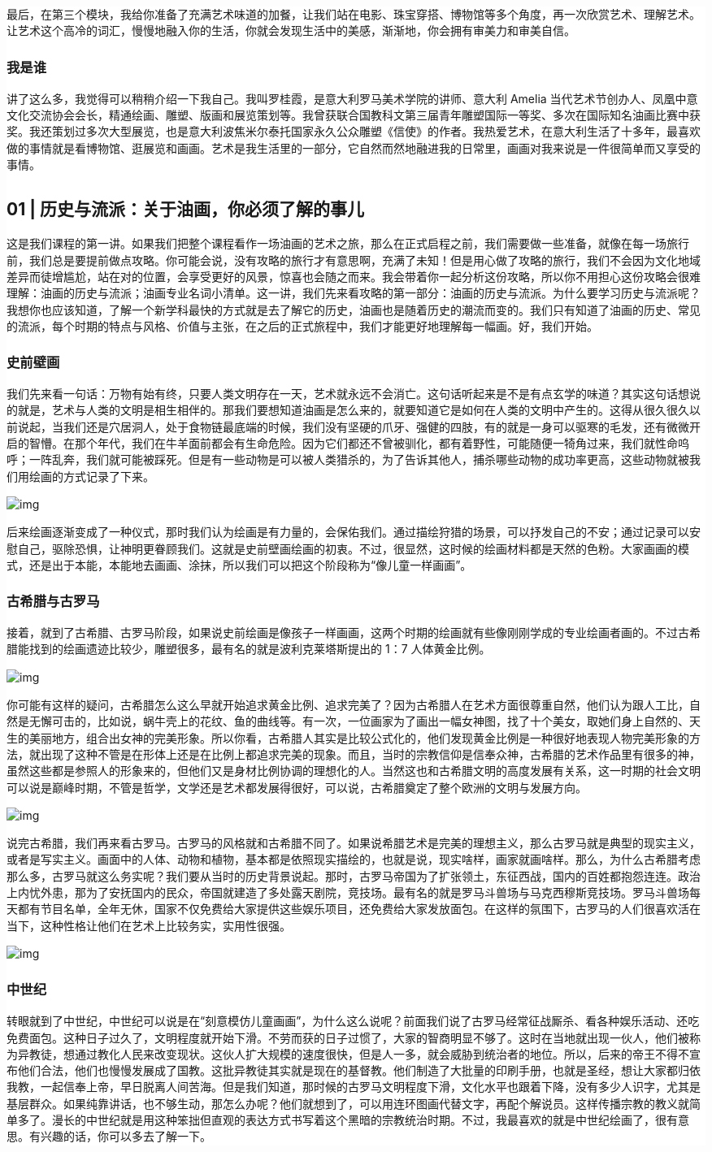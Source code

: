 最后，在第三个模块，我给你准备了充满艺术味道的加餐，让我们站在电影、珠宝穿搭、博物馆等多个角度，再一次欣赏艺术、理解艺术。让艺术这个高冷的词汇，慢慢地融入你的生活，你就会发现生活中的美感，渐渐地，你会拥有审美力和审美自信。


### 我是谁
讲了这么多，我觉得可以稍稍介绍一下我自己。我叫罗桂霞，是意大利罗马美术学院的讲师、意大利 Amelia 当代艺术节创办人、凤凰中意文化交流协会会长，精通绘画、雕塑、版画和展览策划等。我曾获联合国教科文第三届青年雕塑国际一等奖、多次在国际知名油画比赛中获奖。我还策划过多次大型展览，也是意大利波焦米尔泰托国家永久公众雕塑《信使》的作者。我热爱艺术，在意大利生活了十多年，最喜欢做的事情就是看博物馆、逛展览和画画。艺术是我生活里的一部分，它自然而然地融进我的日常里，画画对我来说是一件很简单而又享受的事情。

## 01 | 历史与流派：关于油画，你必须了解的事儿


这是我们课程的第一讲。如果我们把整个课程看作一场油画的艺术之旅，那么在正式启程之前，我们需要做一些准备，就像在每一场旅行前，我们总是要提前做点攻略。你可能会说，没有攻略的旅行才有意思啊，充满了未知！但是用心做了攻略的旅行，我们不会因为文化地域差异而徒增尴尬，站在对的位置，会享受更好的风景，惊喜也会随之而来。我会带着你一起分析这份攻略，所以你不用担心这份攻略会很难理解：油画的历史与流派；油画专业名词小清单。这一讲，我们先来看攻略的第一部分：油画的历史与流派。为什么要学习历史与流派呢？我想你也应该知道，了解一个新学科最快的方式就是去了解它的历史，油画也是随着历史的潮流而变的。我们只有知道了油画的历史、常见的流派，每个时期的特点与风格、价值与主张，在之后的正式旅程中，我们才能更好地理解每一幅画。好，我们开始。

### 史前壁画
我们先来看一句话：万物有始有终，只要人类文明存在一天，艺术就永远不会消亡。这句话听起来是不是有点玄学的味道？其实这句话想说的就是，艺术与人类的文明是相生相伴的。那我们要想知道油画是怎么来的，就要知道它是如何在人类的文明中产生的。这得从很久很久以前说起，当我们还是穴居洞人，处于食物链最底端的时候，我们没有坚硬的爪牙、强健的四肢，有的就是一身可以驱寒的毛发，还有微微开启的智懵。在那个年代，我们在牛羊面前都会有生命危险。因为它们都还不曾被驯化，都有着野性，可能随便一犄角过来，我们就性命呜呼；一阵乱奔，我们就可能被踩死。但是有一些动物是可以被人类猎杀的，为了告诉其他人，捕杀哪些动物的成功率更高，这些动物就被我们用绘画的方式记录了下来。

![img](https://static001.geekbang.org/resource/image/49/b2/49958dd09511d77b696ce63dc4883bb2.jpg?wh=2284*1285)

后来绘画逐渐变成了一种仪式，那时我们认为绘画是有力量的，会保佑我们。通过描绘狩猎的场景，可以抒发自己的不安；通过记录可以安慰自己，驱除恐惧，让神明更眷顾我们。这就是史前壁画绘画的初衷。不过，很显然，这时候的绘画材料都是天然的色粉。大家画画的模式，还是出于本能，本能地去画画、涂抹，所以我们可以把这个阶段称为“像儿童一样画画”。

### 古希腊与古罗马
接着，就到了古希腊、古罗马阶段，如果说史前绘画是像孩子一样画画，这两个时期的绘画就有些像刚刚学成的专业绘画者画的。不过古希腊能找到的绘画遗迹比较少，雕塑很多，最有名的就是波利克莱塔斯提出的 1：7 人体黄金比例。

![img](https://static001.geekbang.org/resource/image/dc/f1/dc29ac4e29a63b578205b3972af4e0f1.jpg?wh=2284*1280)

你可能有这样的疑问，古希腊怎么这么早就开始追求黄金比例、追求完美了？因为古希腊人在艺术方面很尊重自然，他们认为跟人工比，自然是无懈可击的，比如说，蜗牛壳上的花纹、鱼的曲线等。有一次，一位画家为了画出一幅女神图，找了十个美女，取她们身上自然的、天生的美丽地方，组合出女神的完美形象。所以你看，古希腊人其实是比较公式化的，他们发现黄金比例是一种很好地表现人物完美形象的方法，就出现了这种不管是在形体上还是在比例上都追求完美的现象。而且，当时的宗教信仰是信奉众神，古希腊的艺术作品里有很多的神，虽然这些都是参照人的形象来的，但他们又是身材比例协调的理想化的人。当然这也和古希腊文明的高度发展有关系，这一时期的社会文明可以说是巅峰时期，不管是哲学，文学还是艺术都发展得很好，可以说，古希腊奠定了整个欧洲的文明与发展方向。

![img](https://static001.geekbang.org/resource/image/fe/41/feec6cc6ea3dd34c253d5927425e9c41.png?wh=1142*609)

说完古希腊，我们再来看古罗马。古罗马的风格就和古希腊不同了。如果说希腊艺术是完美的理想主义，那么古罗马就是典型的现实主义，或者是写实主义。画面中的人体、动物和植物，基本都是依照现实描绘的，也就是说，现实啥样，画家就画啥样。那么，为什么古希腊考虑那么多，古罗马就这么务实呢？我们要从当时的历史背景说起。那时，古罗马帝国为了扩张领土，东征西战，国内的百姓都抱怨连连。政治上内忧外患，那为了安抚国内的民众，帝国就建造了多处露天剧院，竞技场。最有名的就是罗马斗兽场与马克西穆斯竞技场。罗马斗兽场每天都有节目名单，全年无休，国家不仅免费给大家提供这些娱乐项目，还免费给大家发放面包。在这样的氛围下，古罗马的人们很喜欢活在当下，这种性格让他们在艺术上比较务实，实用性很强。

![img](https://static001.geekbang.org/resource/image/ed/4b/ed198be16fb034789050e0107b320c4b.jpg?wh=2284*1285)

### 中世纪
转眼就到了中世纪，中世纪可以说是在“刻意模仿儿童画画”，为什么这么说呢？前面我们说了古罗马经常征战厮杀、看各种娱乐活动、还吃免费面包。这种日子过久了，文明程度就开始下滑。不劳而获的日子过惯了，大家的智商明显不够了。这时在当地就出现一伙人，他们被称为异教徒，想通过教化人民来改变现状。这伙人扩大规模的速度很快，但是人一多，就会威胁到统治者的地位。所以，后来的帝王不得不宣布他们合法，他们也慢慢发展成了国教。这批异教徒其实就是现在的基督教。他们制造了大批量的印刷手册，也就是圣经，想让大家都归依我教，一起信奉上帝，早日脱离人间苦海。但是我们知道，那时候的古罗马文明程度下滑，文化水平也跟着下降，没有多少人识字，尤其是基层群众。如果纯靠讲话，也不够生动，那怎么办呢？他们就想到了，可以用连环图画代替文字，再配个解说员。这样传播宗教的教义就简单多了。漫长的中世纪就是用这种笨拙但直观的表达方式书写着这个黑暗的宗教统治时期。不过，我最喜欢的就是中世纪绘画了，很有意思。有兴趣的话，你可以多去了解一下。
